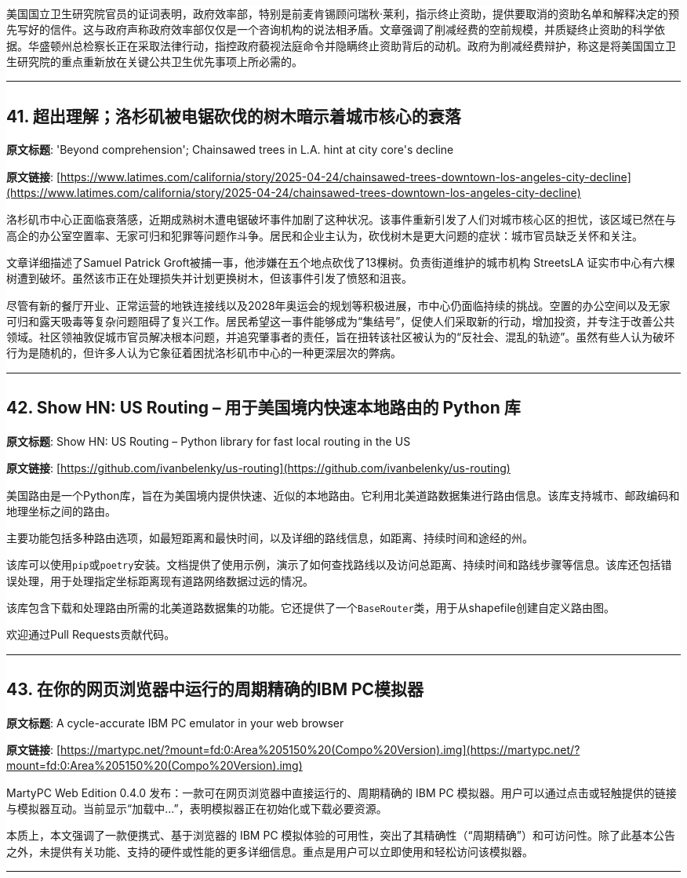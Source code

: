 美国国立卫生研究院官员的证词表明，政府效率部，特别是前麦肯锡顾问瑞秋·莱利，指示终止资助，提供要取消的资助名单和解释决定的预先写好的信件。这与政府声称政府效率部仅仅是一个咨询机构的说法相矛盾。文章强调了削减经费的空前规模，并质疑终止资助的科学依据。华盛顿州总检察长正在采取法律行动，指控政府藐视法庭命令并隐瞒终止资助背后的动机。政府为削减经费辩护，称这是将美国国立卫生研究院的重点重新放在关键公共卫生优先事项上所必需的。

---

## 41. 超出理解；洛杉矶被电锯砍伐的树木暗示着城市核心的衰落

**原文标题**: 'Beyond comprehension'; Chainsawed trees in L.A. hint at city core's decline

**原文链接**: [https://www.latimes.com/california/story/2025-04-24/chainsawed-trees-downtown-los-angeles-city-decline](https://www.latimes.com/california/story/2025-04-24/chainsawed-trees-downtown-los-angeles-city-decline)

洛杉矶市中心正面临衰落感，近期成熟树木遭电锯破坏事件加剧了这种状况。该事件重新引发了人们对城市核心区的担忧，该区域已然在与高企的办公室空置率、无家可归和犯罪等问题作斗争。居民和企业主认为，砍伐树木是更大问题的症状：城市官员缺乏关怀和关注。

文章详细描述了Samuel Patrick Groft被捕一事，他涉嫌在五个地点砍伐了13棵树。负责街道维护的城市机构 StreetsLA 证实市中心有六棵树遭到破坏。虽然该市正在处理损失并计划更换树木，但该事件引发了愤怒和沮丧。

尽管有新的餐厅开业、正常运营的地铁连接线以及2028年奥运会的规划等积极进展，市中心仍面临持续的挑战。空置的办公空间以及无家可归和露天吸毒等复杂问题阻碍了复兴工作。居民希望这一事件能够成为“集结号”，促使人们采取新的行动，增加投资，并专注于改善公共领域。社区领袖敦促城市官员解决根本问题，并追究肇事者的责任，旨在扭转该社区被认为的“反社会、混乱的轨迹”。虽然有些人认为破坏行为是随机的，但许多人认为它象征着困扰洛杉矶市中心的一种更深层次的弊病。

---

## 42. Show HN: US Routing – 用于美国境内快速本地路由的 Python 库

**原文标题**: Show HN: US Routing – Python library for fast local routing in the US

**原文链接**: [https://github.com/ivanbelenky/us-routing](https://github.com/ivanbelenky/us-routing)

美国路由是一个Python库，旨在为美国境内提供快速、近似的本地路由。它利用北美道路数据集进行路由信息。该库支持城市、邮政编码和地理坐标之间的路由。

主要功能包括多种路由选项，如最短距离和最快时间，以及详细的路线信息，如距离、持续时间和途经的州。

该库可以使用`pip`或`poetry`安装。文档提供了使用示例，演示了如何查找路线以及访问总距离、持续时间和路线步骤等信息。该库还包括错误处理，用于处理指定坐标距离现有道路网络数据过远的情况。

该库包含下载和处理路由所需的北美道路数据集的功能。它还提供了一个`BaseRouter`类，用于从shapefile创建自定义路由图。

欢迎通过Pull Requests贡献代码。

---

## 43. 在你的网页浏览器中运行的周期精确的IBM PC模拟器

**原文标题**: A cycle-accurate IBM PC emulator in your web browser

**原文链接**: [https://martypc.net/?mount=fd:0:Area%205150%20(Compo%20Version).img](https://martypc.net/?mount=fd:0:Area%205150%20(Compo%20Version).img)

MartyPC Web Edition 0.4.0 发布：一款可在网页浏览器中直接运行的、周期精确的 IBM PC 模拟器。用户可以通过点击或轻触提供的链接与模拟器互动。当前显示“加载中...”，表明模拟器正在初始化或下载必要资源。

本质上，本文强调了一款便携式、基于浏览器的 IBM PC 模拟体验的可用性，突出了其精确性（“周期精确”）和可访问性。除了此基本公告之外，未提供有关功能、支持的硬件或性能的更多详细信息。重点是用户可以立即使用和轻松访问该模拟器。

---
